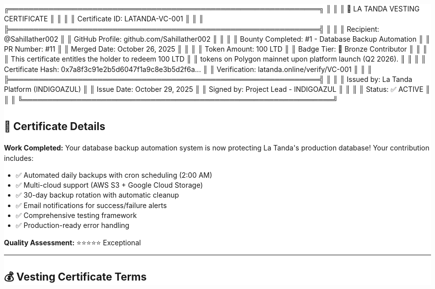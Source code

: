 ╔═══════════════════════════════════════════════════════════════╗
║                                                               ║
║              🎫 LA TANDA VESTING CERTIFICATE                  ║
║                                                               ║
║                      Certificate ID: LATANDA-VC-001           ║
║                                                               ║
╠═══════════════════════════════════════════════════════════════╣
║                                                               ║
║  Recipient:        @Sahillather002                            ║
║  GitHub Profile:   github.com/Sahillather002                  ║
║                                                               ║
║  Bounty Completed: #1 - Database Backup Automation            ║
║  PR Number:        #11                                        ║
║  Merged Date:      October 26, 2025                           ║
║                                                               ║
║  Token Amount:     100 LTD                                    ║
║  Badge Tier:       🥉 Bronze Contributor                      ║
║                                                               ║
║  This certificate entitles the holder to redeem 100 LTD       ║
║  tokens on Polygon mainnet upon platform launch (Q2 2026).    ║
║                                                               ║
║  Certificate Hash: 0x7a8f3c91e2b5d6047f1a9c8e3b5d2f6a...      ║
║  Verification:     latanda.online/verify/VC-001               ║
║                                                               ║
╠═══════════════════════════════════════════════════════════════╣
║                                                               ║
║  Issued by:    La Tanda Platform (INDIGOAZUL)                 ║
║  Issue Date:   October 29, 2025                               ║
║  Signed by:    Project Lead - INDIGOAZUL                      ║
║                                                               ║
║  Status:       ✅ ACTIVE                                       ║
║                                                               ║
╚═══════════════════════════════════════════════════════════════╝

## 🎯 Certificate Details

**Work Completed:**
Your database backup automation system is now protecting La Tanda's production database! Your contribution includes:
- ✅ Automated daily backups with cron scheduling (2:00 AM)
- ✅ Multi-cloud support (AWS S3 + Google Cloud Storage)
- ✅ 30-day backup rotation with automatic cleanup
- ✅ Email notifications for success/failure alerts
- ✅ Comprehensive testing framework
- ✅ Production-ready error handling

**Quality Assessment:** ⭐⭐⭐⭐⭐ Exceptional

---

## 💰 Vesting Certificate Terms
